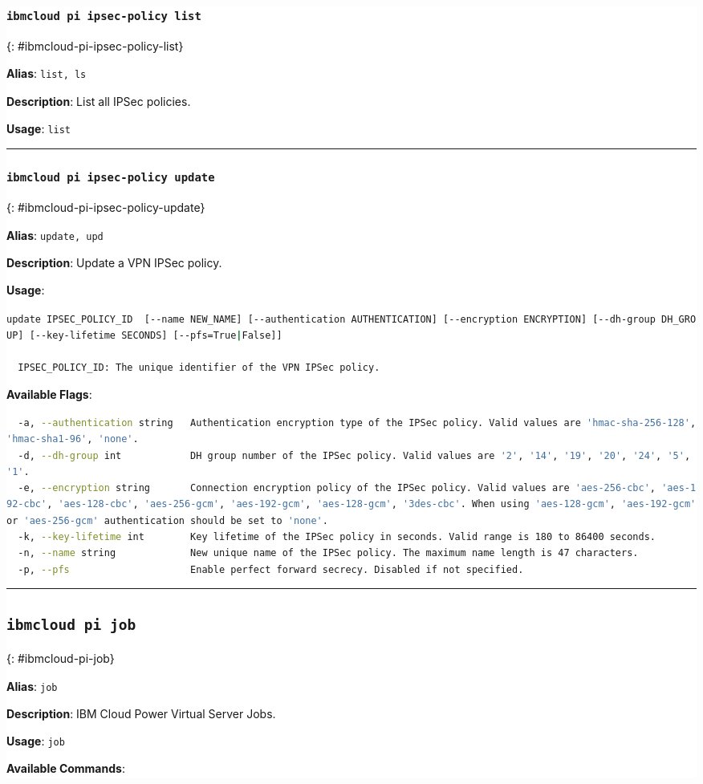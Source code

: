 ### `ibmcloud pi ipsec-policy list`
{: #ibmcloud-pi-ipsec-policy-list}

**Alias**: `list, ls`

**Description**: List all IPSec policies.

**Usage**: `list`

---

### `ibmcloud pi ipsec-policy update`
{: #ibmcloud-pi-ipsec-policy-update}

**Alias**: `update, upd`

**Description**: Update a VPN IPSec policy.

**Usage**:

```bash
update IPSEC_POLICY_ID  [--name NEW_NAME] [--authentication AUTHENTICATION] [--encryption ENCRYPTION] [--dh-group DH_GROUP] [--key-lifetime SECONDS] [--pfs=True|False]]

  IPSEC_POLICY_ID: The unique identifier of the VPN IPSec policy.
```

**Available Flags**:

```bash
  -a, --authentication string   Authentication encryption type of the IPSec policy. Valid values are 'hmac-sha-256-128', 'hmac-sha1-96', 'none'.
  -d, --dh-group int            DH group number of the IPSec policy. Valid values are '2', '14', '19', '20', '24', '5', '1'.
  -e, --encryption string       Connection encryption policy of the IPSec policy. Valid values are 'aes-256-cbc', 'aes-192-cbc', 'aes-128-cbc', 'aes-256-gcm', 'aes-192-gcm', 'aes-128-gcm', '3des-cbc'. When using 'aes-128-gcm', 'aes-192-gcm' or 'aes-256-gcm' authentication should be set to 'none'.
  -k, --key-lifetime int        Key lifetime of the IPSec policy in seconds. Valid range is 180 to 86400 seconds.
  -n, --name string             New unique name of the IPSec policy. The maximum name length is 47 characters.
  -p, --pfs                     Enable perfect forward secrecy. Disabled if not specified.
```

---

## `ibmcloud pi job`
{: #ibmcloud-pi-job}

**Alias**: `job`

**Description**: IBM Cloud Power Virtual Server Jobs.

**Usage**: `job`

**Available Commands**:
